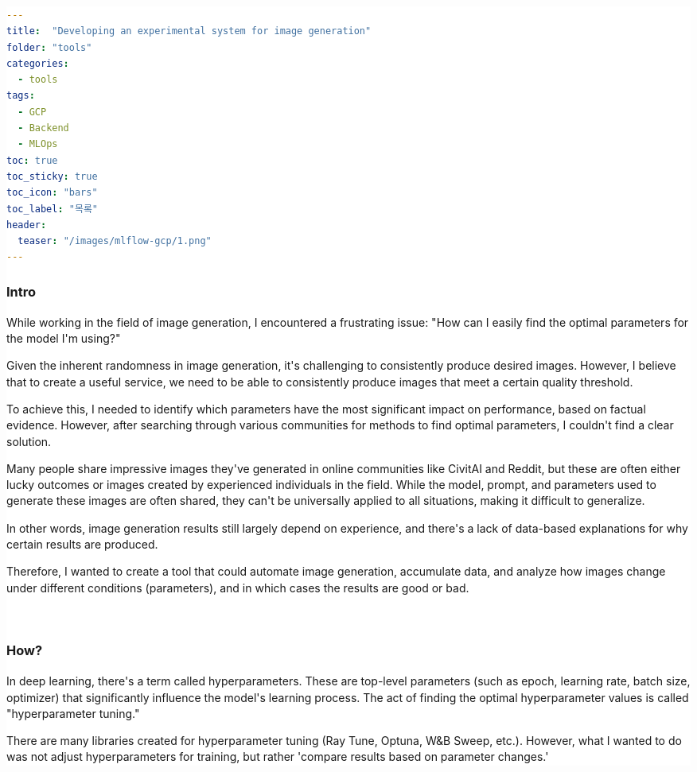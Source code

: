 ```yaml
---
title:  "Developing an experimental system for image generation"
folder: "tools"
categories:
  - tools
tags:
  - GCP
  - Backend
  - MLOps
toc: true
toc_sticky: true
toc_icon: "bars"
toc_label: "목록"
header:
  teaser: "/images/mlflow-gcp/1.png"
---
```


### Intro

While working in the field of image generation, I encountered a frustrating issue: "How can I easily find the optimal parameters for the model I'm using?"

Given the inherent randomness in image generation, it's challenging to consistently produce desired images. However, I believe that to create a useful service, we need to be able to consistently produce images that meet a certain quality threshold.

To achieve this, I needed to identify which parameters have the most significant impact on performance, based on factual evidence. However, after searching through various communities for methods to find optimal parameters, I couldn't find a clear solution.

Many people share impressive images they've generated in online communities like CivitAI and Reddit, but these are often either lucky outcomes or images created by experienced individuals in the field. While the model, prompt, and parameters used to generate these images are often shared, they can't be universally applied to all situations, making it difficult to generalize.

In other words, image generation results still largely depend on experience, and there's a lack of data-based explanations for why certain results are produced.

Therefore, I wanted to create a tool that could automate image generation, accumulate data, and analyze how images change under different conditions (parameters), and in which cases the results are good or bad.

<br>

### How?

In deep learning, there's a term called hyperparameters. These are top-level parameters (such as epoch, learning rate, batch size, optimizer) that significantly influence the model's learning process. The act of finding the optimal hyperparameter values is called "hyperparameter tuning."

There are many libraries created for hyperparameter tuning (Ray Tune, Optuna, W&B Sweep, etc.). However, what I wanted to do was not adjust hyperparameters for training, but rather 'compare results based on parameter changes.'
